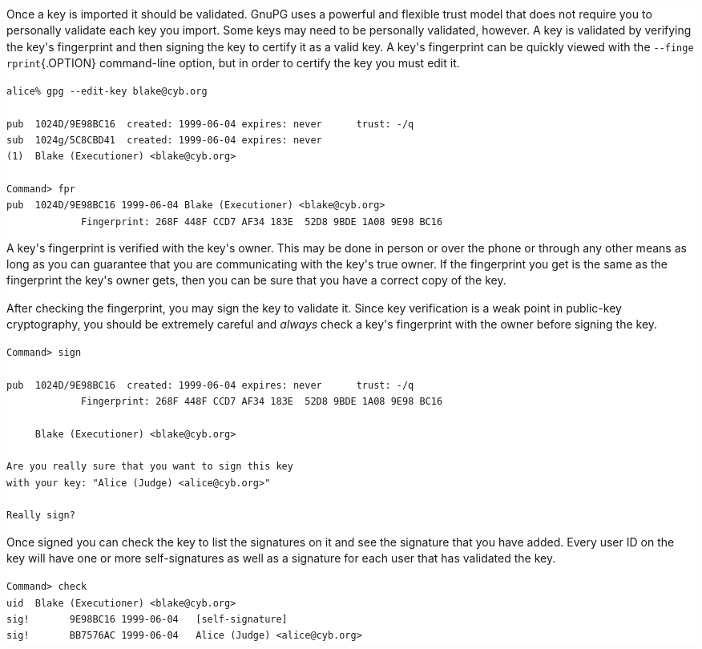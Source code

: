 Once a key is imported it should be validated. GnuPG uses a powerful and
flexible trust model that does not require you to personally validate
each key you import. Some keys may need to be personally validated,
however. A key is validated by verifying the key's fingerprint and then
signing the key to certify it as a valid key. A key's fingerprint can be
quickly viewed with the `--fingerprint`{.OPTION} command-line option,
but in order to certify the key you must edit it.

``` {.SCREEN}
alice% gpg --edit-key blake@cyb.org

pub  1024D/9E98BC16  created: 1999-06-04 expires: never      trust: -/q
sub  1024g/5C8CBD41  created: 1999-06-04 expires: never     
(1)  Blake (Executioner) <blake@cyb.org>

Command> fpr
pub  1024D/9E98BC16 1999-06-04 Blake (Executioner) <blake@cyb.org>
             Fingerprint: 268F 448F CCD7 AF34 183E  52D8 9BDE 1A08 9E98 BC16
```

A key's fingerprint is verified with the key's owner. This may be done
in person or over the phone or through any other means as long as you
can guarantee that you are communicating with the key's true owner. If
the fingerprint you get is the same as the fingerprint the key's owner
gets, then you can be sure that you have a correct copy of the key.

After checking the fingerprint, you may sign the key to validate it.
Since key verification is a weak point in public-key cryptography, you
should be extremely careful and *always* check a key's fingerprint with
the owner before signing the key.

``` {.SCREEN}
Command> sign
             
pub  1024D/9E98BC16  created: 1999-06-04 expires: never      trust: -/q
             Fingerprint: 268F 448F CCD7 AF34 183E  52D8 9BDE 1A08 9E98 BC16

     Blake (Executioner) <blake@cyb.org>

Are you really sure that you want to sign this key
with your key: "Alice (Judge) <alice@cyb.org>"

Really sign?
```

Once signed you can check the key to list the signatures on it and see
the signature that you have added. Every user ID on the key will have
one or more self-signatures as well as a signature for each user that
has validated the key.

``` {.SCREEN}
Command> check
uid  Blake (Executioner) <blake@cyb.org>
sig!       9E98BC16 1999-06-04   [self-signature]
sig!       BB7576AC 1999-06-04   Alice (Judge) <alice@cyb.org>
```
